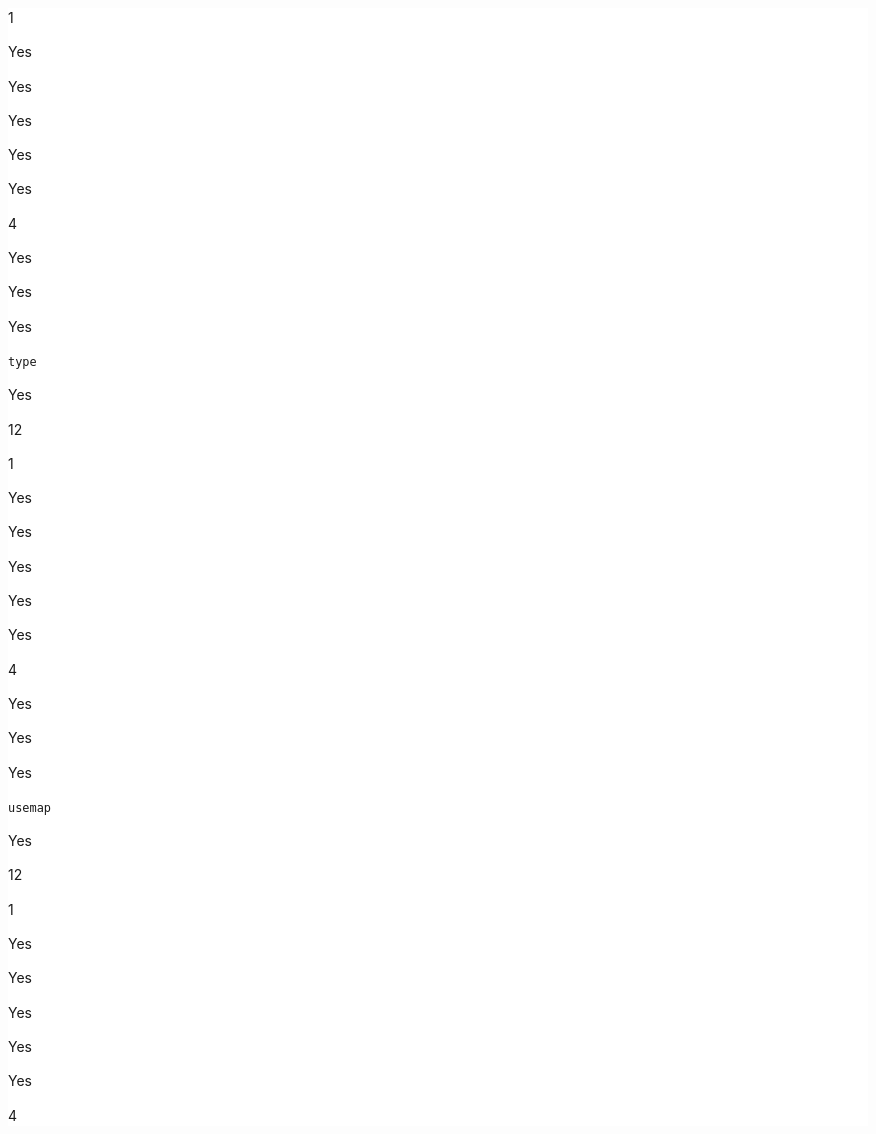 1

Yes

Yes

Yes

Yes

Yes

4

Yes

Yes

Yes

`type`

Yes

12

1

Yes

Yes

Yes

Yes

Yes

4

Yes

Yes

Yes

`usemap`

Yes

12

1

Yes

Yes

Yes

Yes

Yes

4
